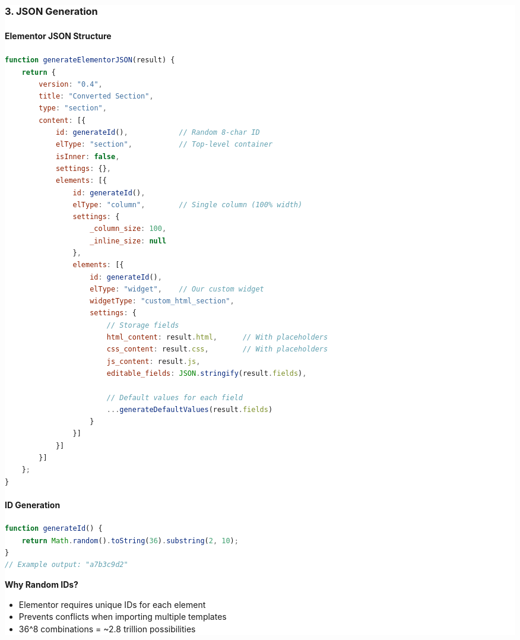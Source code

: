 ### 3. JSON Generation

#### Elementor JSON Structure
```javascript
function generateElementorJSON(result) {
    return {
        version: "0.4",
        title: "Converted Section",
        type: "section",
        content: [{
            id: generateId(),            // Random 8-char ID
            elType: "section",           // Top-level container
            isInner: false,
            settings: {},
            elements: [{
                id: generateId(),
                elType: "column",        // Single column (100% width)
                settings: {
                    _column_size: 100,
                    _inline_size: null
                },
                elements: [{
                    id: generateId(),
                    elType: "widget",    // Our custom widget
                    widgetType: "custom_html_section",
                    settings: {
                        // Storage fields
                        html_content: result.html,      // With placeholders
                        css_content: result.css,        // With placeholders
                        js_content: result.js,
                        editable_fields: JSON.stringify(result.fields),
                        
                        // Default values for each field
                        ...generateDefaultValues(result.fields)
                    }
                }]
            }]
        }]
    };
}
```

#### ID Generation
```javascript
function generateId() {
    return Math.random().toString(36).substring(2, 10);
}
// Example output: "a7b3c9d2"
```

**Why Random IDs?**
- Elementor requires unique IDs for each element
- Prevents conflicts when importing multiple templates
- 36^8 combinations = ~2.8 trillion possibilities
